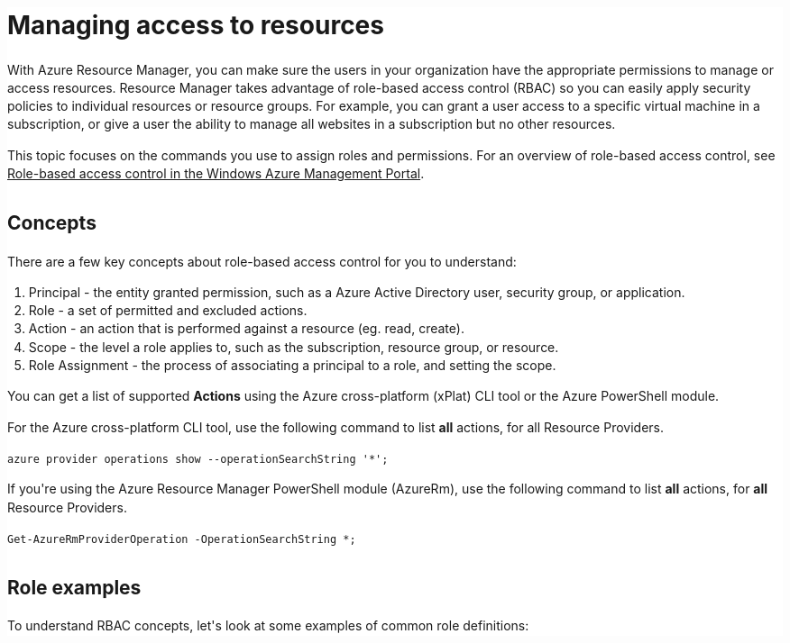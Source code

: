 <properties
   pageTitle="Managing access to resources"
   description="Use role-based access control (RBAC) to manage user permissions for resources deployed to Azure."
   services="azure-resource-manager"
   documentationCenter="na"
   authors="tfitzmac"
   manager="wpickett"
   editor=""/>

<tags
   ms.service="azure-resource-manager"
   ms.date="11/28/2015"
   wacn.date=""/>

# Managing access to resources

With Azure Resource Manager, you can make sure the users in your organization have the appropriate permissions to manage or access resources. Resource Manager takes advantage of role-based access control (RBAC) so you can easily apply security policies to individual resources or resource groups. For example, you can grant a user access to a specific virtual machine in a subscription, or give a user the ability to manage all websites in a subscription but no other resources.

This topic focuses on the commands you use to assign roles and permissions. For an overview of role-based access control, see [Role-based access control in the Windows Azure Management Portal](/documentation/articles/role-based-access-control-configure).

## Concepts

There are a few key concepts about role-based access control for you to understand:

1. Principal - the entity granted permission, such as a Azure Active Directory user, security group, or application.
2. Role - a set of permitted and excluded actions.
3. Action - an action that is performed against a resource (eg. read, create). 
4. Scope - the level a role applies to, such as the subscription, resource group, or resource.
5. Role Assignment - the process of associating a principal to a role, and setting the scope.

You can get a list of supported **Actions** using the Azure cross-platform (xPlat) CLI tool or the Azure PowerShell module.

For the Azure cross-platform CLI tool, use the following command to list **all** actions, for all Resource Providers.

    azure provider operations show --operationSearchString '*';

If you're using the Azure Resource Manager PowerShell module (AzureRm), use the following command to list **all** actions, for **all** Resource Providers.

    Get-AzureRmProviderOperation -OperationSearchString *;

## Role examples
To understand RBAC concepts, let's look at some examples of common role definitions:
